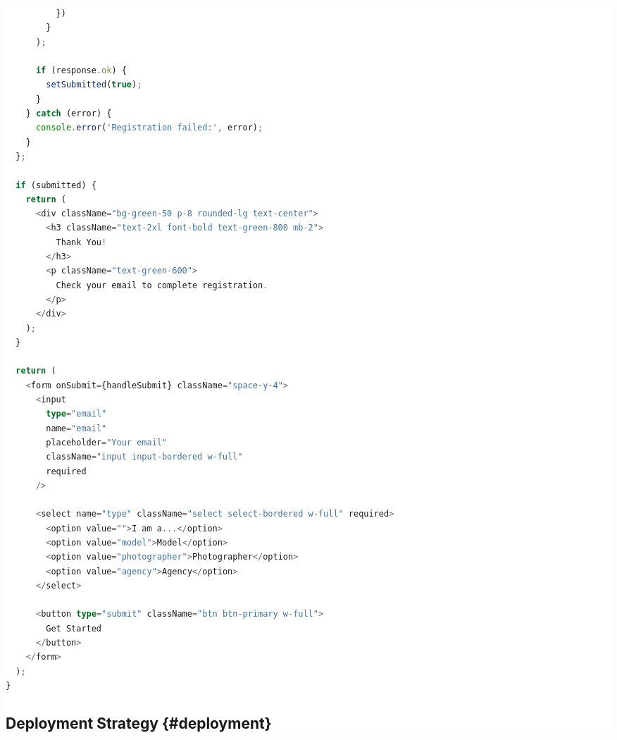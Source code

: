 ```typescript
          })
        }
      );
      
      if (response.ok) {
        setSubmitted(true);
      }
    } catch (error) {
      console.error('Registration failed:', error);
    }
  };
  
  if (submitted) {
    return (
      <div className="bg-green-50 p-8 rounded-lg text-center">
        <h3 className="text-2xl font-bold text-green-800 mb-2">
          Thank You!
        </h3>
        <p className="text-green-600">
          Check your email to complete registration.
        </p>
      </div>
    );
  }
  
  return (
    <form onSubmit={handleSubmit} className="space-y-4">
      <input
        type="email"
        name="email"
        placeholder="Your email"
        className="input input-bordered w-full"
        required
      />
      
      <select name="type" className="select select-bordered w-full" required>
        <option value="">I am a...</option>
        <option value="model">Model</option>
        <option value="photographer">Photographer</option>
        <option value="agency">Agency</option>
      </select>
      
      <button type="submit" className="btn btn-primary w-full">
        Get Started
      </button>
    </form>
  );
}
```

## Deployment Strategy {#deployment}
